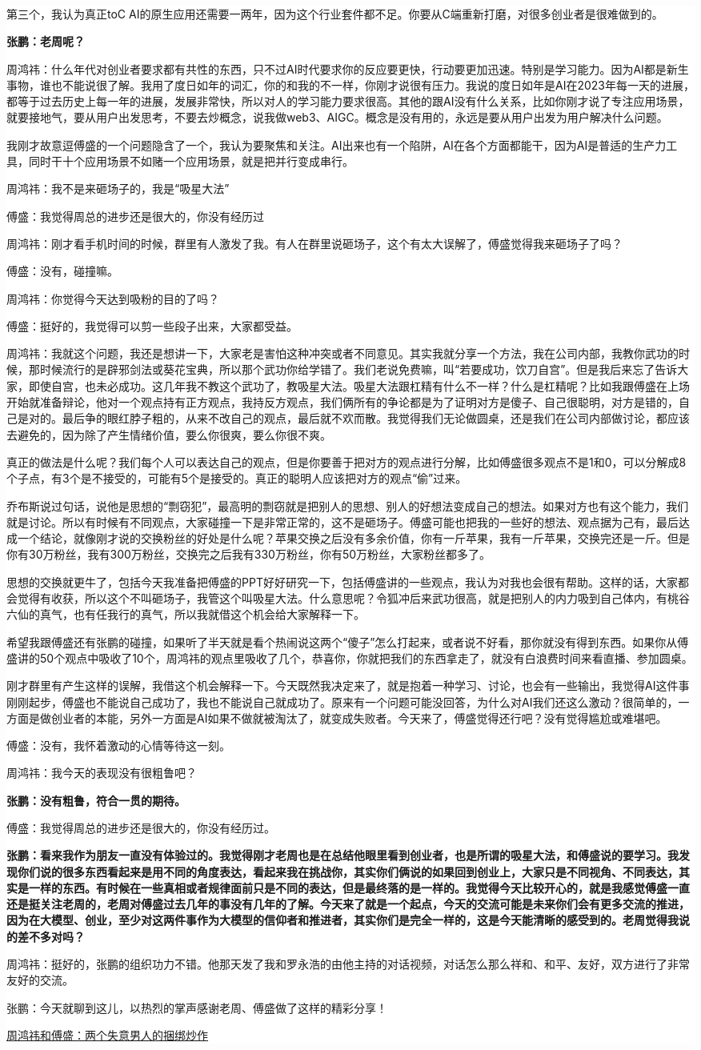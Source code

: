 第三个，我认为真正toC AI的原生应用还需要一两年，因为这个行业套件都不足。你要从C端重新打磨，对很多创业者是很难做到的。

**张鹏：老周呢？**

周鸿祎：什么年代对创业者要求都有共性的东西，只不过AI时代要求你的反应要更快，行动要更加迅速。特别是学习能力。因为AI都是新生事物，谁也不能说很了解。我用了度日如年的词汇，你的和我的不一样，你刚才说很有压力。我说的度日如年是AI在2023年每一天的进展，都等于过去历史上每一年的进展，发展非常快，所以对人的学习能力要求很高。其他的跟AI没有什么关系，比如你刚才说了专注应用场景，就要接地气，要从用户出发思考，不要去炒概念，说我做web3、AIGC。概念是没有用的，永远是要从用户出发为用户解决什么问题。

我刚才故意逗傅盛的一个问题隐含了一个，我认为要聚焦和关注。AI出来也有一个陷阱，AI在各个方面都能干，因为AI是普适的生产力工具，同时干十个应用场景不如赌一个应用场景，就是把并行变成串行。

周鸿祎：我不是来砸场子的，我是“吸星大法”

傅盛：我觉得周总的进步还是很大的，你没有经历过

周鸿祎：刚才看手机时间的时候，群里有人激发了我。有人在群里说砸场子，这个有太大误解了，傅盛觉得我来砸场子了吗？

傅盛：没有，碰撞嘛。

周鸿祎：你觉得今天达到吸粉的目的了吗？

傅盛：挺好的，我觉得可以剪一些段子出来，大家都受益。

周鸿祎：我就这个问题，我还是想讲一下，大家老是害怕这种冲突或者不同意见。其实我就分享一个方法，我在公司内部，我教你武功的时候，那时候流行的是辟邪剑法或葵花宝典，所以那个武功你给学错了。我们老说免费嘛，叫“若要成功，饮刀自宫”。但是我后来忘了告诉大家，即使自宫，也未必成功。这几年我不教这个武功了，教吸星大法。吸星大法跟杠精有什么不一样？什么是杠精呢？比如我跟傅盛在上场开始就准备辩论，他对一个观点持有正方观点，我持反方观点，我们俩所有的争论都是为了证明对方是傻子、自己很聪明，对方是错的，自己是对的。最后争的眼红脖子粗的，从来不改自己的观点，最后就不欢而散。我觉得我们无论做圆桌，还是我们在公司内部做讨论，都应该去避免的，因为除了产生情绪价值，要么你很爽，要么你很不爽。

真正的做法是什么呢？我们每个人可以表达自己的观点，但是你要善于把对方的观点进行分解，比如傅盛很多观点不是1和0，可以分解成8个子点，有3个是不接受的，可能有5个是接受的。真正的聪明人应该把对方的观点“偷”过来。

乔布斯说过句话，说他是思想的“剽窃犯”，最高明的剽窃就是把别人的思想、别人的好想法变成自己的想法。如果对方也有这个能力，我们就是讨论。所以有时候有不同观点，大家碰撞一下是非常正常的，这不是砸场子。傅盛可能也把我的一些好的想法、观点据为己有，最后达成一个结论，就像刚才说的交换粉丝的好处是什么呢？苹果交换之后没有多余价值，你有一斤苹果，我有一斤苹果，交换完还是一斤。但是你有30万粉丝，我有300万粉丝，交换完之后我有330万粉丝，你有50万粉丝，大家粉丝都多了。

思想的交换就更牛了，包括今天我准备把傅盛的PPT好好研究一下，包括傅盛讲的一些观点，我认为对我也会很有帮助。这样的话，大家都会觉得有收获，所以这个不叫砸场子，我管这个叫吸星大法。什么意思呢？令狐冲后来武功很高，就是把别人的内力吸到自己体内，有桃谷六仙的真气，也有任我行的真气，所以我就借这个机会给大家解释一下。

希望我跟傅盛还有张鹏的碰撞，如果听了半天就是看个热闹说这两个“傻子”怎么打起来，或者说不好看，那你就没有得到东西。如果你从傅盛讲的50个观点中吸收了10个，周鸿祎的观点里吸收了几个，恭喜你，你就把我们的东西拿走了，就没有白浪费时间来看直播、参加圆桌。

刚才群里有产生这样的误解，我借这个机会解释一下。今天既然我决定来了，就是抱着一种学习、讨论，也会有一些输出，我觉得AI这件事刚刚起步，傅盛也不能说自己成功了，我也不能说自己就成功了。原来有一个问题可能没回答，为什么对AI我们还这么激动？很简单的，一方面是做创业者的本能，另外一方面是AI如果不做就被淘汰了，就变成失败者。今天来了，傅盛觉得还行吧？没有觉得尴尬或难堪吧。

傅盛：没有，我怀着激动的心情等待这一刻。

周鸿祎：我今天的表现没有很粗鲁吧？

**张鹏：没有粗鲁，符合一贯的期待。**

傅盛：我觉得周总的进步还是很大的，你没有经历过。

**张鹏：看来我作为朋友一直没有体验过的。我觉得刚才老周也是在总结他眼里看到创业者，也是所谓的吸星大法，和傅盛说的要学习。我发现你们说的很多东西看起来是用不同的角度表达，看起来我在挑战你，其实你们俩说的如果回到创业上，大家只是不同视角、不同表达，其实是一样的东西。有时候在一些真相或者规律面前只是不同的表达，但是最终落的是一样的。我觉得今天比较开心的，就是我感觉傅盛一直还是挺关注老周的，老周对傅盛过去几年的事没有几年的了解。今天来了就是一个起点，今天的交流可能是未来你们会有更多交流的推进，因为在大模型、创业，至少对这两件事作为大模型的信仰者和推进者，其实你们是完全一样的，这是今天能清晰的感受到的。老周觉得我说的差不多对吗？**

周鸿祎：挺好的，张鹏的组织功力不错。他那天发了我和罗永浩的由他主持的对话视频，对话怎么那么祥和、和平、友好，双方进行了非常友好的交流。

张鹏：今天就聊到这儿，以热烈的掌声感谢老周、傅盛做了这样的精彩分享！

[周鸿祎和傅盛：两个失意男人的捆绑炒作](https://news.qq.com/rain/a/20240121A06G6700)

